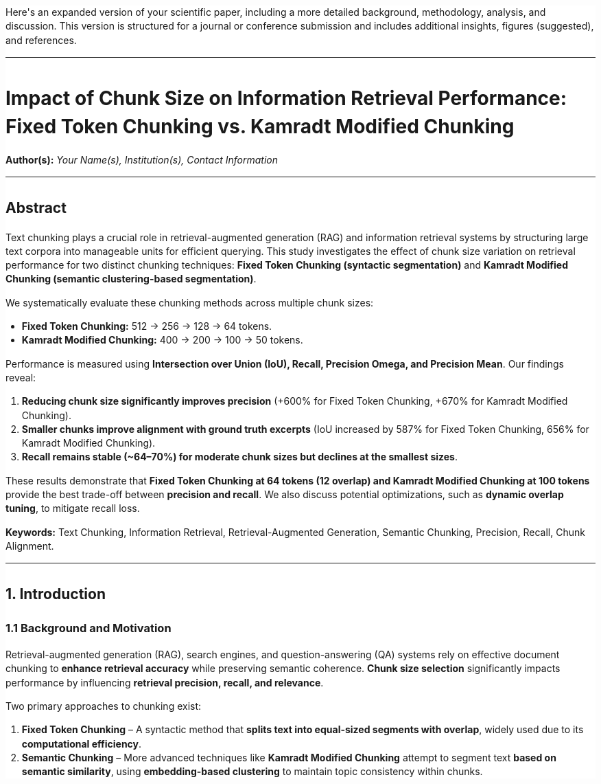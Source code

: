 Here's an expanded version of your scientific paper, including a more detailed background, methodology, analysis, and discussion. This version is structured for a journal or conference submission and includes additional insights, figures (suggested), and references.

---

# **Impact of Chunk Size on Information Retrieval Performance: Fixed Token Chunking vs. Kamradt Modified Chunking**

**Author(s):** *Your Name(s), Institution(s), Contact Information*

---

## **Abstract**

Text chunking plays a crucial role in retrieval-augmented generation (RAG) and information retrieval systems by structuring large text corpora into manageable units for efficient querying. This study investigates the effect of chunk size variation on retrieval performance for two distinct chunking techniques: **Fixed Token Chunking (syntactic segmentation)** and **Kamradt Modified Chunking (semantic clustering-based segmentation)**. 

We systematically evaluate these chunking methods across multiple chunk sizes:
- **Fixed Token Chunking:** 512 → 256 → 128 → 64 tokens.
- **Kamradt Modified Chunking:** 400 → 200 → 100 → 50 tokens.

Performance is measured using **Intersection over Union (IoU), Recall, Precision Omega, and Precision Mean**. Our findings reveal:
1. **Reducing chunk size significantly improves precision** (+600% for Fixed Token Chunking, +670% for Kamradt Modified Chunking).
2. **Smaller chunks improve alignment with ground truth excerpts** (IoU increased by 587% for Fixed Token Chunking, 656% for Kamradt Modified Chunking).
3. **Recall remains stable (~64–70%) for moderate chunk sizes but declines at the smallest sizes**.

These results demonstrate that **Fixed Token Chunking at 64 tokens (12 overlap) and Kamradt Modified Chunking at 100 tokens** provide the best trade-off between **precision and recall**. We also discuss potential optimizations, such as **dynamic overlap tuning**, to mitigate recall loss. 

**Keywords:** Text Chunking, Information Retrieval, Retrieval-Augmented Generation, Semantic Chunking, Precision, Recall, Chunk Alignment.

---

## **1. Introduction**

### **1.1 Background and Motivation**
Retrieval-augmented generation (RAG), search engines, and question-answering (QA) systems rely on effective document chunking to **enhance retrieval accuracy** while preserving semantic coherence. **Chunk size selection** significantly impacts performance by influencing **retrieval precision, recall, and relevance**. 

Two primary approaches to chunking exist:
1. **Fixed Token Chunking** – A syntactic method that **splits text into equal-sized segments with overlap**, widely used due to its **computational efficiency**.
2. **Semantic Chunking** – More advanced techniques like **Kamradt Modified Chunking** attempt to segment text **based on semantic similarity**, using **embedding-based clustering** to maintain topic consistency within chunks.
